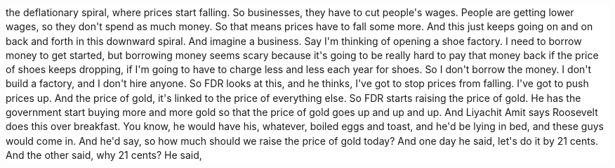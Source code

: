 the deflationary spiral,
where prices start falling.
So businesses, they have
to cut people's wages.
People are getting lower
wages, so they don't
spend as much money.
So that means prices
have to fall some more.
And this just keeps
going on and on back
and forth in this
downward spiral.
And imagine a business.
Say I'm thinking of
opening a shoe factory.
I need to borrow money
to get started, but
borrowing money seems
scary because
it's going to be really
hard to pay that money
back if the price of
shoes keeps dropping,
if I'm going to have
to charge less and less
each year for shoes.
So I don't borrow the money.
I don't build a factory,
and I don't hire anyone.
So FDR looks at this,
and he thinks,
I've got to stop
prices from falling.
I've got to push
prices up.
And the price of gold,
it's linked to the price
of everything else.
So FDR starts raising
the price of gold.
He has the government
start buying more and
more gold so that
the price of gold goes
up and up and up.
And Liyachit Amit
says Roosevelt does
this over breakfast.
You know, he would have
his, whatever,
boiled eggs and toast,
and he'd be lying in
bed, and these guys
would come in.
And he'd say,
so how much should we
raise the price of
gold today?
And one day he said,
let's do it by 21 cents.
And the other said,
why 21 cents?
He said,